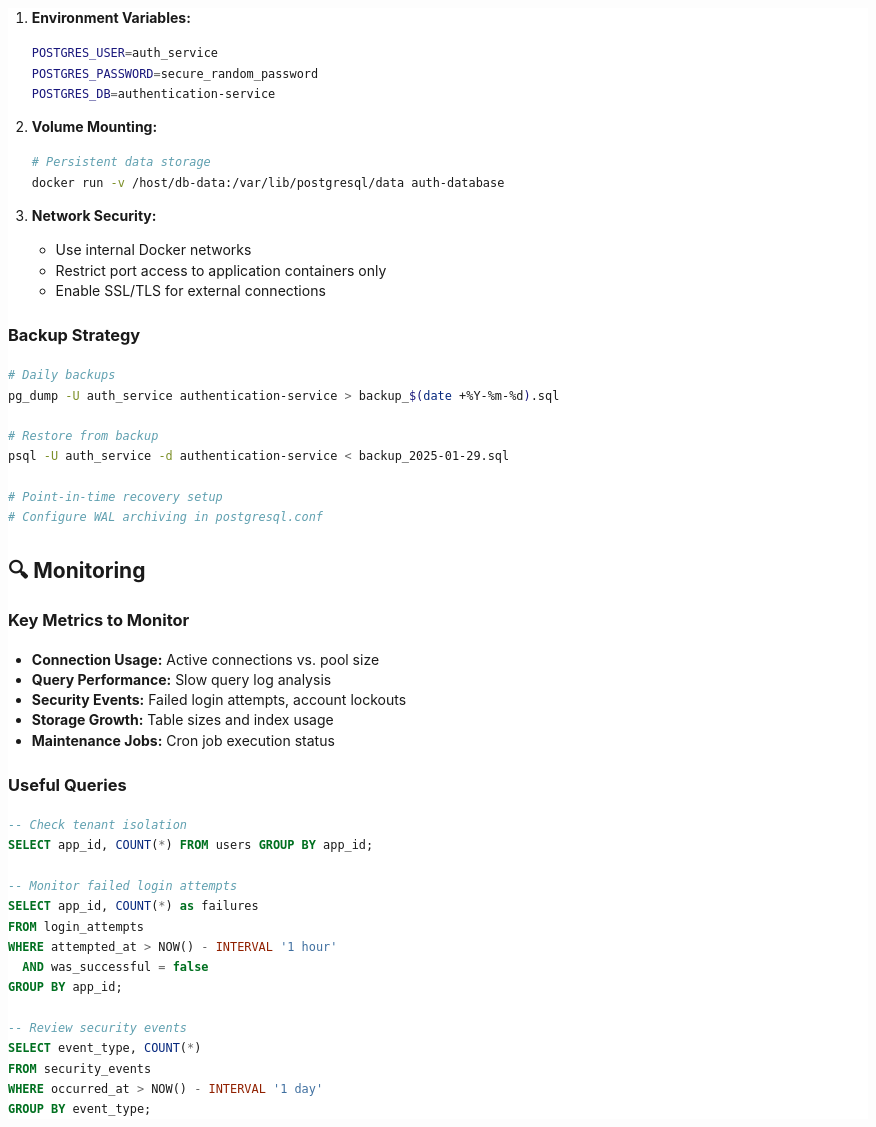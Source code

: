 1. **Environment Variables:**

   ```bash
   POSTGRES_USER=auth_service
   POSTGRES_PASSWORD=secure_random_password
   POSTGRES_DB=authentication-service
   ```

2. **Volume Mounting:**

   ```bash
   # Persistent data storage
   docker run -v /host/db-data:/var/lib/postgresql/data auth-database
   ```

3. **Network Security:**
   - Use internal Docker networks
   - Restrict port access to application containers only
   - Enable SSL/TLS for external connections

### Backup Strategy

```bash
# Daily backups
pg_dump -U auth_service authentication-service > backup_$(date +%Y-%m-%d).sql

# Restore from backup
psql -U auth_service -d authentication-service < backup_2025-01-29.sql

# Point-in-time recovery setup
# Configure WAL archiving in postgresql.conf
```

## 🔍 Monitoring

### Key Metrics to Monitor

- **Connection Usage:** Active connections vs. pool size
- **Query Performance:** Slow query log analysis
- **Security Events:** Failed login attempts, account lockouts
- **Storage Growth:** Table sizes and index usage
- **Maintenance Jobs:** Cron job execution status

### Useful Queries

```sql
-- Check tenant isolation
SELECT app_id, COUNT(*) FROM users GROUP BY app_id;

-- Monitor failed login attempts
SELECT app_id, COUNT(*) as failures
FROM login_attempts
WHERE attempted_at > NOW() - INTERVAL '1 hour'
  AND was_successful = false
GROUP BY app_id;

-- Review security events
SELECT event_type, COUNT(*)
FROM security_events
WHERE occurred_at > NOW() - INTERVAL '1 day'
GROUP BY event_type;
```

